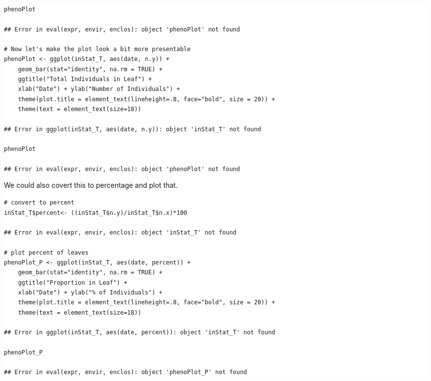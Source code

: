     phenoPlot

    ## Error in eval(expr, envir, enclos): object 'phenoPlot' not found

    # Now let's make the plot look a bit more presentable
    phenoPlot <- ggplot(inStat_T, aes(date, n.y)) +
        geom_bar(stat="identity", na.rm = TRUE) +
        ggtitle("Total Individuals in Leaf") +
        xlab("Date") + ylab("Number of Individuals") +
        theme(plot.title = element_text(lineheight=.8, face="bold", size = 20)) +
        theme(text = element_text(size=18))

    ## Error in ggplot(inStat_T, aes(date, n.y)): object 'inStat_T' not found

    phenoPlot

    ## Error in eval(expr, envir, enclos): object 'phenoPlot' not found

We could also covert this to percentage and plot that. 


    # convert to percent
    inStat_T$percent<- ((inStat_T$n.y)/inStat_T$n.x)*100

    ## Error in eval(expr, envir, enclos): object 'inStat_T' not found

    # plot percent of leaves
    phenoPlot_P <- ggplot(inStat_T, aes(date, percent)) +
        geom_bar(stat="identity", na.rm = TRUE) +
        ggtitle("Proportion in Leaf") +
        xlab("Date") + ylab("% of Individuals") +
        theme(plot.title = element_text(lineheight=.8, face="bold", size = 20)) +
        theme(text = element_text(size=18))

    ## Error in ggplot(inStat_T, aes(date, percent)): object 'inStat_T' not found

    phenoPlot_P

    ## Error in eval(expr, envir, enclos): object 'phenoPlot_P' not found
